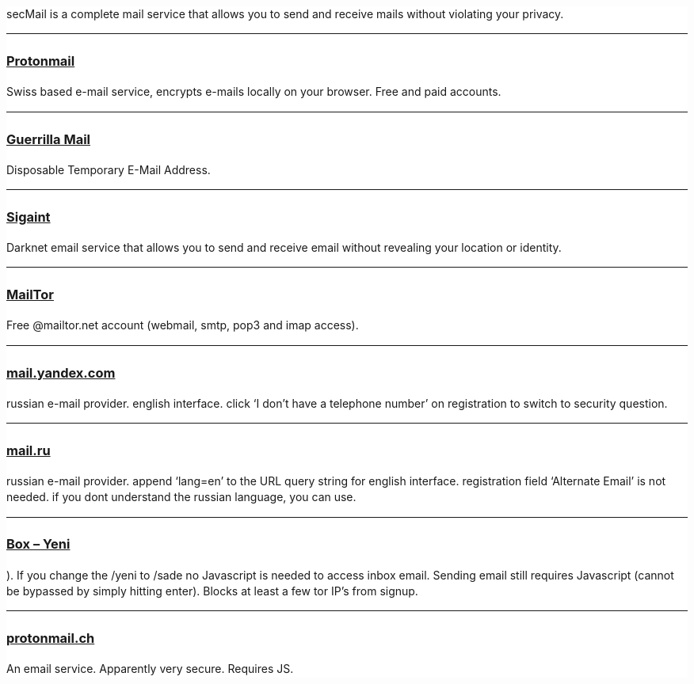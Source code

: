 secMail is a complete mail service that allows you to send and receive mails without violating your privacy.

----------

### [Protonmail](http://protonirockerxow.onion/)

Swiss based e-mail service, encrypts e-mails locally on your browser. Free and paid accounts.

----------

### [Guerrilla Mail](http://grrmailb3fxpjbwm.onion/)

Disposable Temporary E-Mail Address.

----------

### [Sigaint](http://sigaintevyh2rzvw.onion/)

Darknet email service that allows you to send and receive email without revealing your location or identity.

----------

### [MailTor](http://mailtoralnhyol5v.onion/)

Free @mailtor.net account (webmail, smtp, pop3 and imap access).

----------

### [mail.yandex.com](https://mail.yandex.com/)

russian e-mail provider. english interface. click ‘I don’t have a telephone number’ on registration to switch to security question.

----------

### [mail.ru](https://e.mail.ru/signup?lang=en)

russian e-mail provider. append ‘lang=en’ to the URL query string for english interface. registration field ‘Alternate Email’ is not needed. if you dont understand the russian language, you can use.

----------

### [Box – Yeni](https://box.az/yeni)

). If you change the /yeni to /sade no Javascript is needed to access inbox email. Sending email still requires Javascript (cannot be bypassed by simply hitting enter). Blocks at least a few tor IP’s from signup.

----------

### [protonmail.ch](http://www.protonmail.ch/)

An email service. Apparently very secure. Requires JS.
